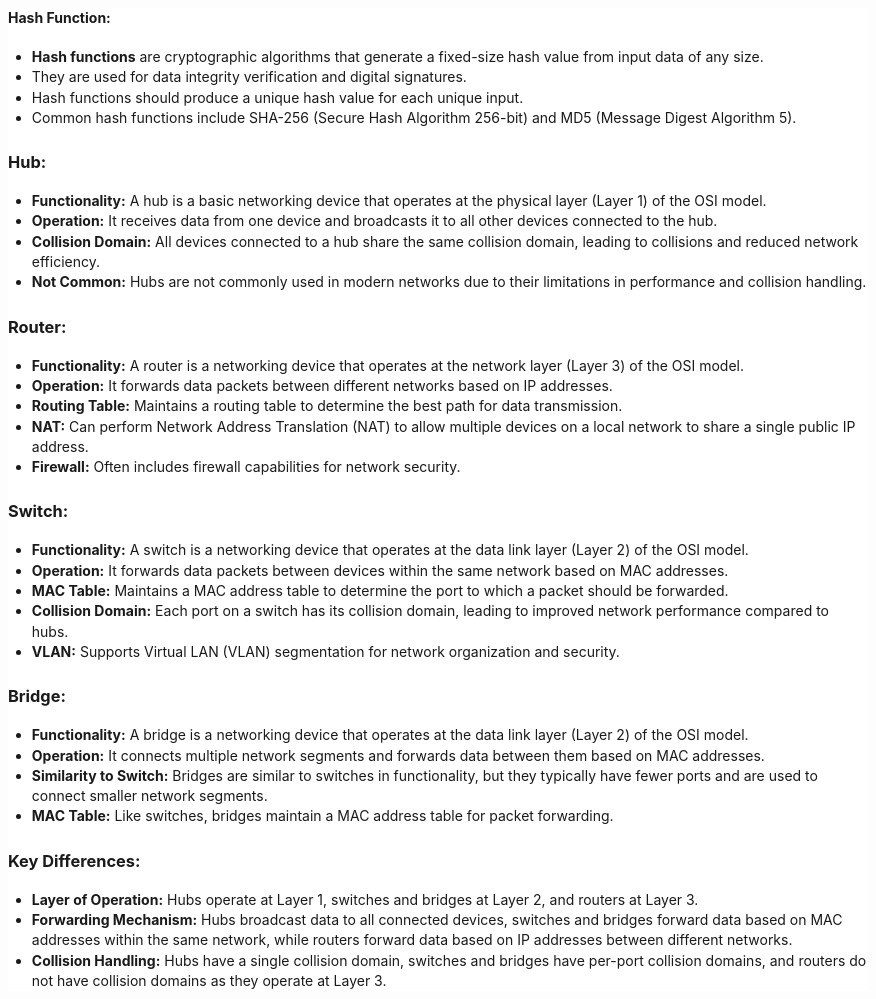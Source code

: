 #### Hash Function:
- **Hash functions** are cryptographic algorithms that generate a fixed-size hash value from input data of any size.
- They are used for data integrity verification and digital signatures.
- Hash functions should produce a unique hash value for each unique input.
- Common hash functions include SHA-256 (Secure Hash Algorithm 256-bit) and MD5 (Message Digest Algorithm 5).


### Hub:
- **Functionality:** A hub is a basic networking device that operates at the physical layer (Layer 1) of the OSI model.
- **Operation:** It receives data from one device and broadcasts it to all other devices connected to the hub.
- **Collision Domain:** All devices connected to a hub share the same collision domain, leading to collisions and reduced network efficiency.
- **Not Common:** Hubs are not commonly used in modern networks due to their limitations in performance and collision handling.

### Router:
- **Functionality:** A router is a networking device that operates at the network layer (Layer 3) of the OSI model.
- **Operation:** It forwards data packets between different networks based on IP addresses.
- **Routing Table:** Maintains a routing table to determine the best path for data transmission.
- **NAT:** Can perform Network Address Translation (NAT) to allow multiple devices on a local network to share a single public IP address.
- **Firewall:** Often includes firewall capabilities for network security.

### Switch:
- **Functionality:** A switch is a networking device that operates at the data link layer (Layer 2) of the OSI model.
- **Operation:** It forwards data packets between devices within the same network based on MAC addresses.
- **MAC Table:** Maintains a MAC address table to determine the port to which a packet should be forwarded.
- **Collision Domain:** Each port on a switch has its collision domain, leading to improved network performance compared to hubs.
- **VLAN:** Supports Virtual LAN (VLAN) segmentation for network organization and security.

### Bridge:
- **Functionality:** A bridge is a networking device that operates at the data link layer (Layer 2) of the OSI model.
- **Operation:** It connects multiple network segments and forwards data between them based on MAC addresses.
- **Similarity to Switch:** Bridges are similar to switches in functionality, but they typically have fewer ports and are used to connect smaller network segments.
- **MAC Table:** Like switches, bridges maintain a MAC address table for packet forwarding.

### Key Differences:
- **Layer of Operation:** Hubs operate at Layer 1, switches and bridges at Layer 2, and routers at Layer 3.
- **Forwarding Mechanism:** Hubs broadcast data to all connected devices, switches and bridges forward data based on MAC addresses within the same network, while routers forward data based on IP addresses between different networks.
- **Collision Handling:** Hubs have a single collision domain, switches and bridges have per-port collision domains, and routers do not have collision domains as they operate at Layer 3.
